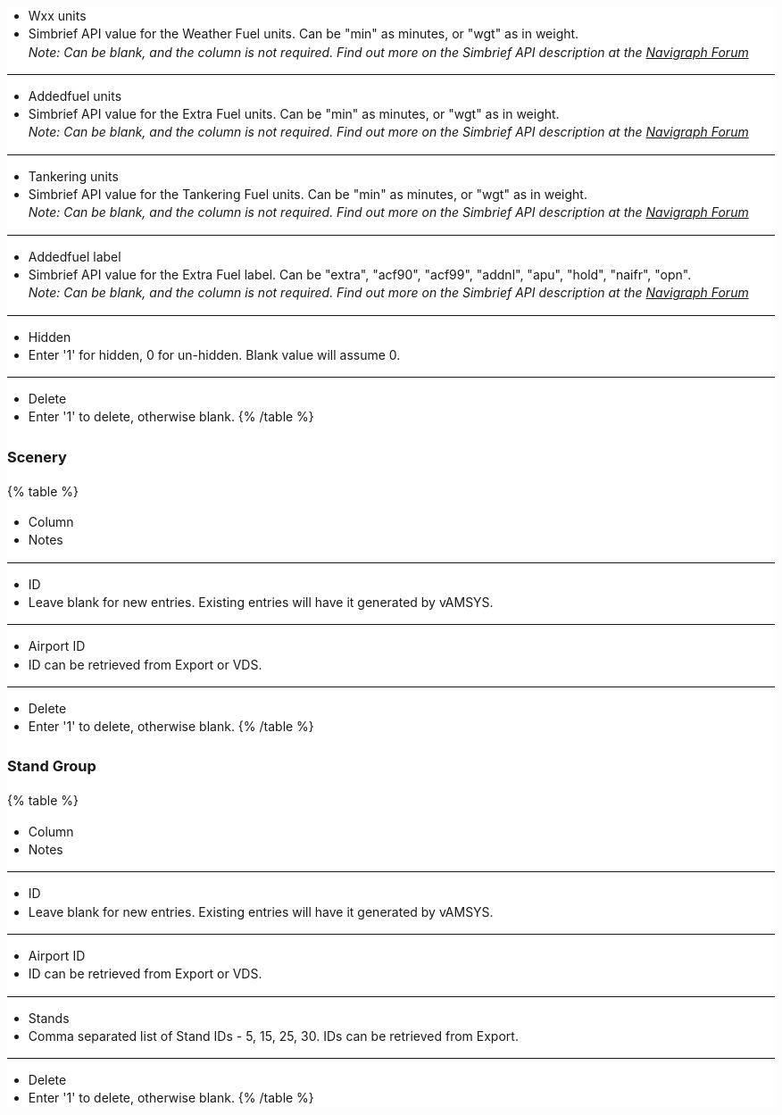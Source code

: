 * Wxx units
* Simbrief API value for the Weather Fuel units. Can be "min" as minutes, or "wgt" as in weight.  
*Note: Can be blank, and the column is not required. Find out more on the Simbrief API description at the [Navigraph Forum](https://forum.navigraph.com/t/the-simbrief-api/5298)*
---
* Addedfuel units
* Simbrief API value for the Extra Fuel units. Can be "min" as minutes, or "wgt" as in weight.  
*Note: Can be blank, and the column is not required. Find out more on the Simbrief API description at the [Navigraph Forum](https://forum.navigraph.com/t/the-simbrief-api/5298)*
---
* Tankering units
* Simbrief API value for the Tankering Fuel units. Can be "min" as minutes, or "wgt" as in weight.  
*Note: Can be blank, and the column is not required. Find out more on the Simbrief API description at the [Navigraph Forum](https://forum.navigraph.com/t/the-simbrief-api/5298)*
---
* Addedfuel label
* Simbrief API value for the Extra Fuel label. Can be "extra", "acf90", "acf99", "addnl", "apu", "hold", "naifr", "opn".  
*Note: Can be blank, and the column is not required. Find out more on the Simbrief API description at the [Navigraph Forum](https://forum.navigraph.com/t/the-simbrief-api/5298)*
---	
* Hidden
* Enter '1' for hidden, 0 for un-hidden. Blank value will assume 0.
---	
* Delete
* Enter '1' to delete, otherwise blank.
{% /table %}

### Scenery

{% table %}
* Column
* Notes
---
* ID
* Leave blank for new entries. Existing entries will have it generated by vAMSYS.
---
* Airport ID
* ID can be retrieved from Export or VDS.
---
* Delete
* Enter '1' to delete, otherwise blank.
{% /table %}

### Stand Group
{% table %}
* Column
* Notes
---
* ID
* Leave blank for new entries. Existing entries will have it generated by vAMSYS.
---
* Airport ID
* ID can be retrieved from Export or VDS.
---
* Stands
* Comma separated list of Stand IDs - 5, 15, 25, 30. IDs can be retrieved from Export.
---
* Delete
* Enter '1' to delete, otherwise blank.
{% /table %}